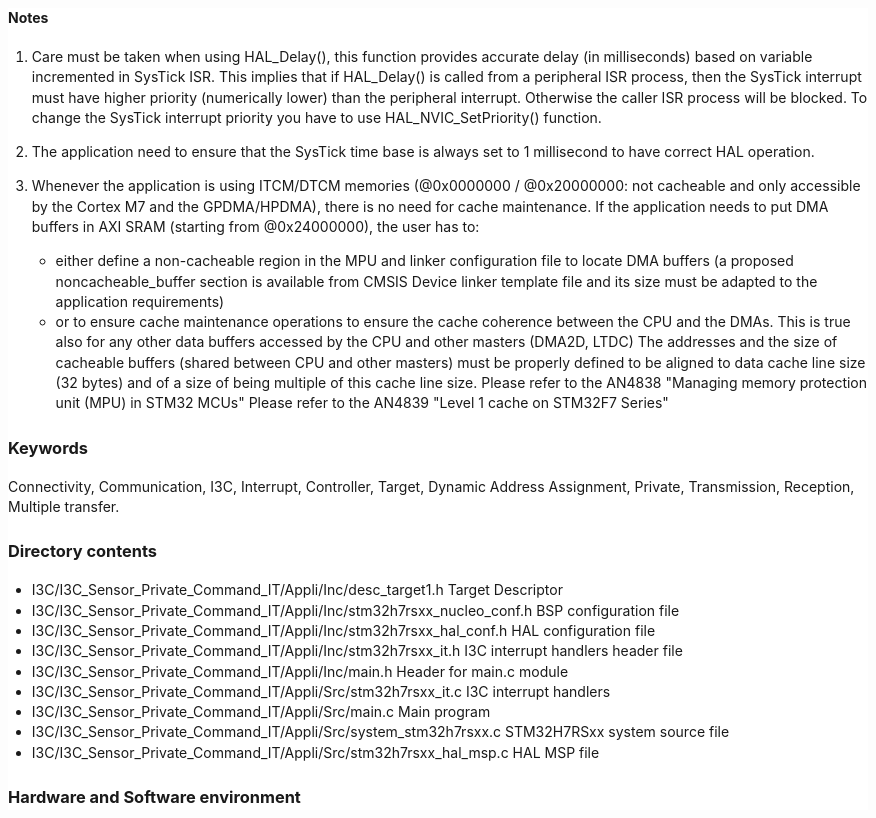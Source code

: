 #### <b>Notes</b>

  1. Care must be taken when using HAL_Delay(), this function provides accurate delay (in milliseconds)
      based on variable incremented in SysTick ISR. This implies that if HAL_Delay() is called from
      a peripheral ISR process, then the SysTick interrupt must have higher priority (numerically lower)
      than the peripheral interrupt. Otherwise the caller ISR process will be blocked.
      To change the SysTick interrupt priority you have to use HAL_NVIC_SetPriority() function.

  2. The application need to ensure that the SysTick time base is always set to 1 millisecond
      to have correct HAL operation.

 3. Whenever the application is using ITCM/DTCM memories (@0x0000000 / @0x20000000: not cacheable and only accessible
    by the Cortex M7 and the GPDMA/HPDMA), there is no need for cache maintenance.
    If the application needs to put DMA buffers in AXI SRAM (starting from @0x24000000), the user has to:
    - either define a non-cacheable region in the MPU and linker configuration file to locate DMA buffers
      (a proposed noncacheable_buffer section is available from CMSIS Device linker template file and its size must
      be adapted to the application requirements)
    - or to ensure cache maintenance operations to ensure the cache coherence between the CPU and the DMAs.
    This is true also for any other data buffers accessed by the CPU and other masters (DMA2D, LTDC)
    The addresses and the size of cacheable buffers (shared between CPU and other masters)
    must be properly defined to be aligned to data cache line size (32 bytes) and of a size of being multiple
    of this cache line size.
    Please refer to the AN4838 "Managing memory protection unit (MPU) in STM32 MCUs"
    Please refer to the AN4839 "Level 1 cache on STM32F7 Series"

### <b>Keywords</b>

Connectivity, Communication, I3C, Interrupt, Controller, Target, Dynamic Address Assignment, Private,
Transmission, Reception, Multiple transfer.

### <b>Directory contents</b>

  - I3C/I3C_Sensor_Private_Command_IT/Appli/Inc/desc_target1.h            Target Descriptor
  - I3C/I3C_Sensor_Private_Command_IT/Appli/Inc/stm32h7rsxx_nucleo_conf.h   BSP configuration file
  - I3C/I3C_Sensor_Private_Command_IT/Appli/Inc/stm32h7rsxx_hal_conf.h      HAL configuration file
  - I3C/I3C_Sensor_Private_Command_IT/Appli/Inc/stm32h7rsxx_it.h            I3C interrupt handlers header file
  - I3C/I3C_Sensor_Private_Command_IT/Appli/Inc/main.h                    Header for main.c module
  - I3C/I3C_Sensor_Private_Command_IT/Appli/Src/stm32h7rsxx_it.c            I3C interrupt handlers
  - I3C/I3C_Sensor_Private_Command_IT/Appli/Src/main.c                    Main program
  - I3C/I3C_Sensor_Private_Command_IT/Appli/Src/system_stm32h7rsxx.c        STM32H7RSxx system source file
  - I3C/I3C_Sensor_Private_Command_IT/Appli/Src/stm32h7rsxx_hal_msp.c       HAL MSP file

### <b>Hardware and Software environment</b>
